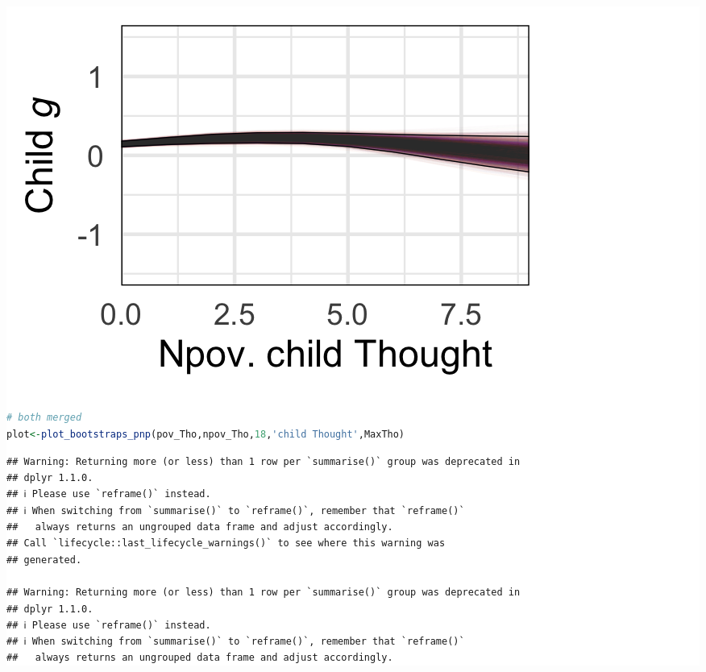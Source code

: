 ![](Fig2_files/figure-gfm/unnamed-chunk-11-2.png)

``` r
# both merged
plot<-plot_bootstraps_pnp(pov_Tho,npov_Tho,18,'child Thought',MaxTho)
```

    ## Warning: Returning more (or less) than 1 row per `summarise()` group was deprecated in
    ## dplyr 1.1.0.
    ## ℹ Please use `reframe()` instead.
    ## ℹ When switching from `summarise()` to `reframe()`, remember that `reframe()`
    ##   always returns an ungrouped data frame and adjust accordingly.
    ## Call `lifecycle::last_lifecycle_warnings()` to see where this warning was
    ## generated.

    ## Warning: Returning more (or less) than 1 row per `summarise()` group was deprecated in
    ## dplyr 1.1.0.
    ## ℹ Please use `reframe()` instead.
    ## ℹ When switching from `summarise()` to `reframe()`, remember that `reframe()`
    ##   always returns an ungrouped data frame and adjust accordingly.
